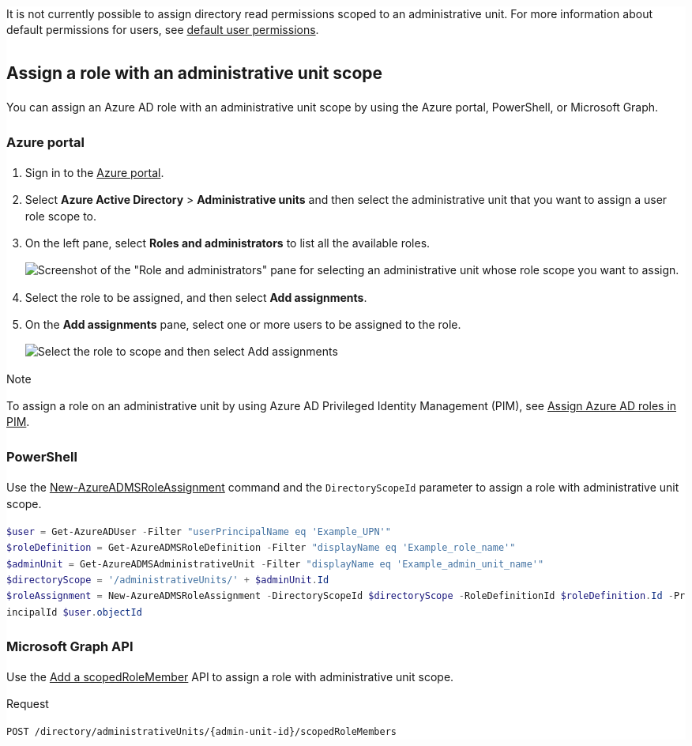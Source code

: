 It is not currently possible to assign directory read permissions scoped to an administrative unit. For more information about default permissions for users, see [default user permissions](../fundamentals/users-default-permissions.md). 

## Assign a role with an administrative unit scope

You can assign an Azure AD role with an administrative unit scope by using the Azure portal, PowerShell, or Microsoft Graph.

### Azure portal

1. Sign in to the [Azure portal](https://portal.azure.com).

1. Select **Azure Active Directory** > **Administrative units** and then select the administrative unit that you want to assign a user role scope to. 

1. On the left pane, select **Roles and administrators** to list all the available roles.

   ![Screenshot of the "Role and administrators" pane for selecting an administrative unit whose role scope you want to assign.](./media/admin-units-assign-roles/select-role-to-scope.png)

1. Select the role to be assigned, and then select **Add assignments**. 

1. On the **Add assignments** pane, select one or more users to be assigned to the role.

   ![Select the role to scope and then select Add assignments](./media/admin-units-assign-roles/select-add-assignment.png)

> [!Note]
> To assign a role on an administrative unit by using Azure AD Privileged Identity Management (PIM), see [Assign Azure AD roles in PIM](../privileged-identity-management/pim-how-to-add-role-to-user.md?tabs=new#assign-a-role-with-restricted-scope).

### PowerShell

Use the [New-AzureADMSRoleAssignment](/powershell/module/azuread/new-azureadmsroleassignment) command and the `DirectoryScopeId` parameter to assign a role with administrative unit scope.

```powershell
$user = Get-AzureADUser -Filter "userPrincipalName eq 'Example_UPN'"
$roleDefinition = Get-AzureADMSRoleDefinition -Filter "displayName eq 'Example_role_name'"
$adminUnit = Get-AzureADMSAdministrativeUnit -Filter "displayName eq 'Example_admin_unit_name'"
$directoryScope = '/administrativeUnits/' + $adminUnit.Id
$roleAssignment = New-AzureADMSRoleAssignment -DirectoryScopeId $directoryScope -RoleDefinitionId $roleDefinition.Id -PrincipalId $user.objectId
```

### Microsoft Graph API

Use the [Add a scopedRoleMember](/graph/api/administrativeunit-post-scopedrolemembers) API to assign a role with administrative unit scope.

Request

```http
POST /directory/administrativeUnits/{admin-unit-id}/scopedRoleMembers
```
    
